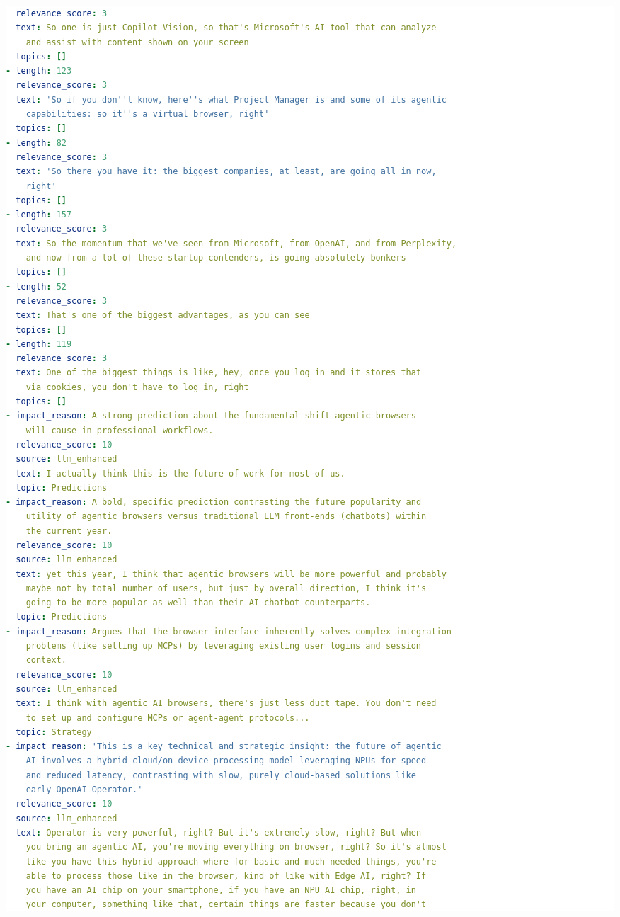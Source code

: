 ```yaml
  relevance_score: 3
  text: So one is just Copilot Vision, so that's Microsoft's AI tool that can analyze
    and assist with content shown on your screen
  topics: []
- length: 123
  relevance_score: 3
  text: 'So if you don''t know, here''s what Project Manager is and some of its agentic
    capabilities: so it''s a virtual browser, right'
  topics: []
- length: 82
  relevance_score: 3
  text: 'So there you have it: the biggest companies, at least, are going all in now,
    right'
  topics: []
- length: 157
  relevance_score: 3
  text: So the momentum that we've seen from Microsoft, from OpenAI, and from Perplexity,
    and now from a lot of these startup contenders, is going absolutely bonkers
  topics: []
- length: 52
  relevance_score: 3
  text: That's one of the biggest advantages, as you can see
  topics: []
- length: 119
  relevance_score: 3
  text: One of the biggest things is like, hey, once you log in and it stores that
    via cookies, you don't have to log in, right
  topics: []
- impact_reason: A strong prediction about the fundamental shift agentic browsers
    will cause in professional workflows.
  relevance_score: 10
  source: llm_enhanced
  text: I actually think this is the future of work for most of us.
  topic: Predictions
- impact_reason: A bold, specific prediction contrasting the future popularity and
    utility of agentic browsers versus traditional LLM front-ends (chatbots) within
    the current year.
  relevance_score: 10
  source: llm_enhanced
  text: yet this year, I think that agentic browsers will be more powerful and probably
    maybe not by total number of users, but just by overall direction, I think it's
    going to be more popular as well than their AI chatbot counterparts.
  topic: Predictions
- impact_reason: Argues that the browser interface inherently solves complex integration
    problems (like setting up MCPs) by leveraging existing user logins and session
    context.
  relevance_score: 10
  source: llm_enhanced
  text: I think with agentic AI browsers, there's just less duct tape. You don't need
    to set up and configure MCPs or agent-agent protocols...
  topic: Strategy
- impact_reason: 'This is a key technical and strategic insight: the future of agentic
    AI involves a hybrid cloud/on-device processing model leveraging NPUs for speed
    and reduced latency, contrasting with slow, purely cloud-based solutions like
    early OpenAI Operator.'
  relevance_score: 10
  source: llm_enhanced
  text: Operator is very powerful, right? But it's extremely slow, right? But when
    you bring an agentic AI, you're moving everything on browser, right? So it's almost
    like you have this hybrid approach where for basic and much needed things, you're
    able to process those like in the browser, kind of like with Edge AI, right? If
    you have an AI chip on your smartphone, if you have an NPU AI chip, right, in
    your computer, something like that, certain things are faster because you don't
```